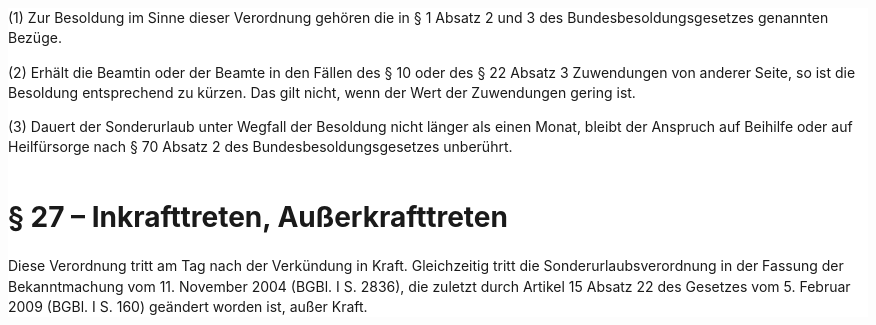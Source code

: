 (1) Zur Besoldung im Sinne dieser Verordnung gehören die in § 1 Absatz 2 und 3 des Bundesbesoldungsgesetzes genannten Bezüge.

(2) Erhält die Beamtin oder der Beamte in den Fällen des § 10 oder des § 22 Absatz 3 Zuwendungen von anderer Seite, so ist die Besoldung entsprechend zu kürzen. Das gilt nicht, wenn der Wert der Zuwendungen gering ist.

(3) Dauert der Sonderurlaub unter Wegfall der Besoldung nicht länger als einen Monat, bleibt der Anspruch auf Beihilfe oder auf Heilfürsorge nach § 70 Absatz 2 des Bundesbesoldungsgesetzes unberührt.

# § 27 – Inkrafttreten, Außerkrafttreten

Diese Verordnung tritt am Tag nach der Verkündung in Kraft. Gleichzeitig tritt die Sonderurlaubsverordnung in der Fassung der Bekanntmachung vom 11. November 2004 (BGBl. I S. 2836), die zuletzt durch Artikel 15 Absatz 22 des Gesetzes vom 5. Februar 2009 (BGBl. I S. 160) geändert worden ist, außer Kraft.
